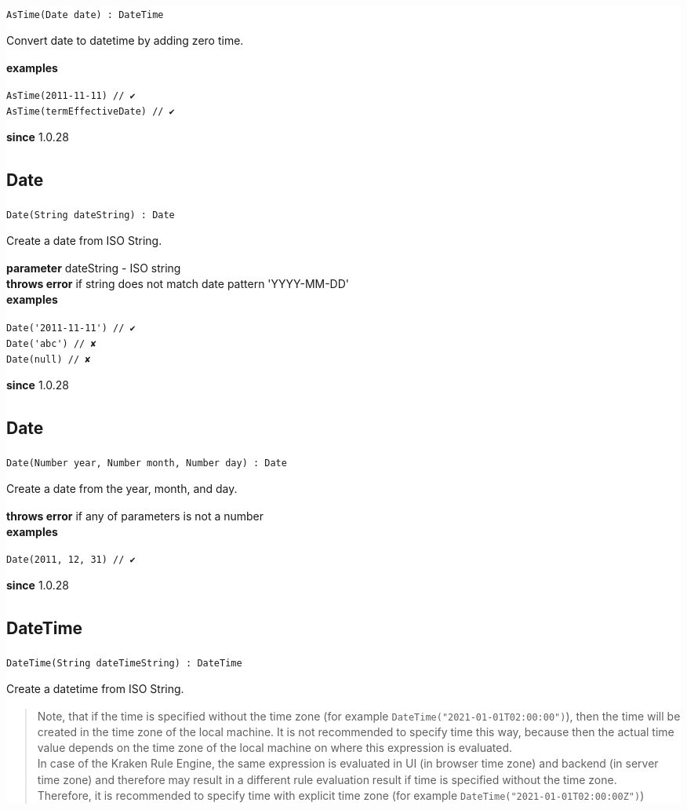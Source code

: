```
AsTime(Date date) : DateTime
```

Convert date to datetime by adding zero time.

  
**examples**
```
AsTime(2011-11-11) // ✔
AsTime(termEffectiveDate) // ✔
```
**since** 1.0.28  

## Date

```
Date(String dateString) : Date
```

Create a date from ISO String.

**parameter** dateString - ISO string  
**throws error** if string does not match date pattern 'YYYY-MM-DD'  
**examples**
```
Date('2011-11-11') // ✔
Date('abc') // ✘
Date(null) // ✘
```
**since** 1.0.28  

## Date

```
Date(Number year, Number month, Number day) : Date
```

Create a date from the year, month, and day.

  
  
  
**throws error** if any of parameters is not a number  
**examples**
```
Date(2011, 12, 31) // ✔
```
**since** 1.0.28  

## DateTime

```
DateTime(String dateTimeString) : DateTime
```

Create a datetime from ISO String.

> Note, that if the time is specified without the time zone (for example `DateTime("2021-01-01T02:00:00")`), then the time will be created in the time zone of the local machine.
> It is not recommended to specify time this way, because then the actual time value depends on the time zone of the local machine on where this expression is evaluated.  
> In case of the Kraken Rule Engine, the same expression is evaluated in UI (in browser time zone) and backend (in server time zone) and therefore may result in a different rule evaluation result if time is specified without the time zone.  
> Therefore, it is recommended to specify time with explicit time zone (for example `DateTime("2021-01-01T02:00:00Z")`)
